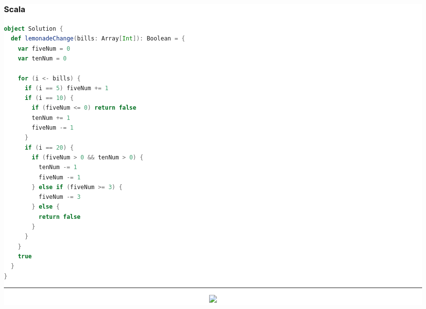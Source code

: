 
### Scala

```scala
object Solution {
  def lemonadeChange(bills: Array[Int]): Boolean = {
    var fiveNum = 0
    var tenNum = 0

    for (i <- bills) {
      if (i == 5) fiveNum += 1
      if (i == 10) {
        if (fiveNum <= 0) return false
        tenNum += 1
        fiveNum -= 1
      }
      if (i == 20) {
        if (fiveNum > 0 && tenNum > 0) {
          tenNum -= 1
          fiveNum -= 1
        } else if (fiveNum >= 3) {
          fiveNum -= 3
        } else {
          return false
        }
      }
    }
    true
  }
}
```


-----------------------
<div align="center"><img src=https://code-thinking.cdn.bcebos.com/pics/01二维码一.jpg width=500> </img></div>
